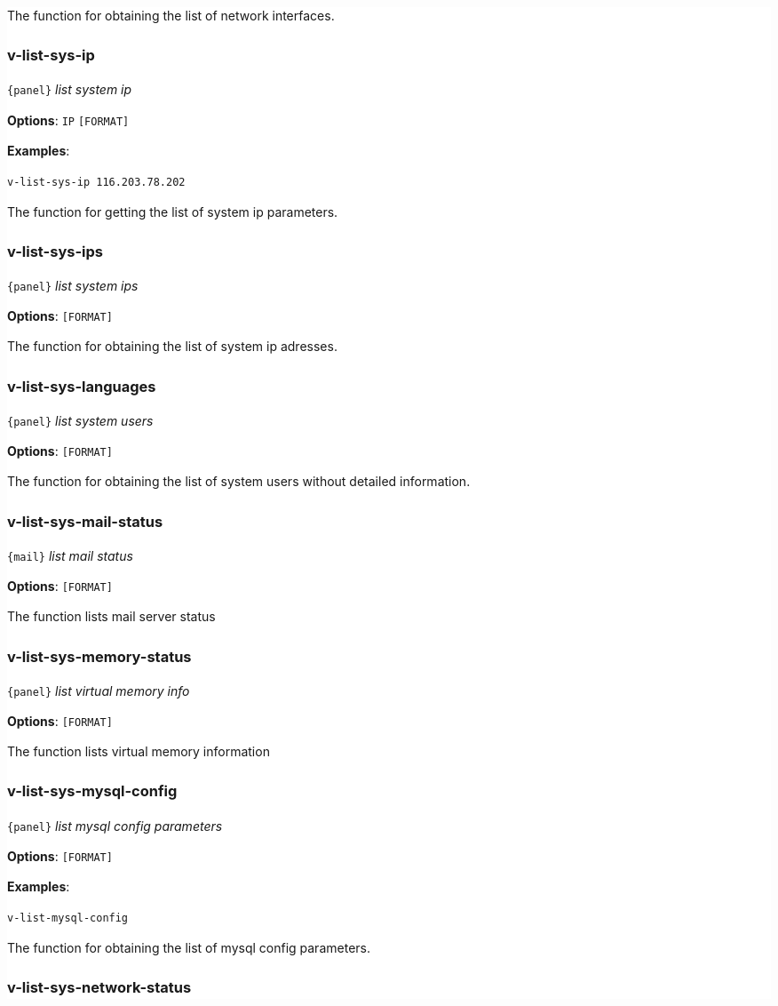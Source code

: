 
The function for obtaining the list of network interfaces.

### v-list-sys-ip
`{panel}` 
*list system ip*

**Options**: `IP` `[FORMAT]` 

**Examples**:
```bash
v-list-sys-ip 116.203.78.202
```

The function for getting the list of system ip parameters.

### v-list-sys-ips
`{panel}` 
*list system ips*

**Options**: `[FORMAT]` 


The function for obtaining the list of system ip adresses.

### v-list-sys-languages
`{panel}` 
*list system users*

**Options**: `[FORMAT]` 


The function for obtaining the list of system users without detailed information.

### v-list-sys-mail-status
`{mail}` 
*list mail status*

**Options**: `[FORMAT]` 


The function lists mail server status

### v-list-sys-memory-status
`{panel}` 
*list virtual memory info*

**Options**: `[FORMAT]` 


The function lists virtual memory information

### v-list-sys-mysql-config
`{panel}` 
*list mysql config parameters*

**Options**: `[FORMAT]` 

**Examples**:
```bash
v-list-mysql-config
```

The function for obtaining the list of mysql config parameters.

### v-list-sys-network-status
